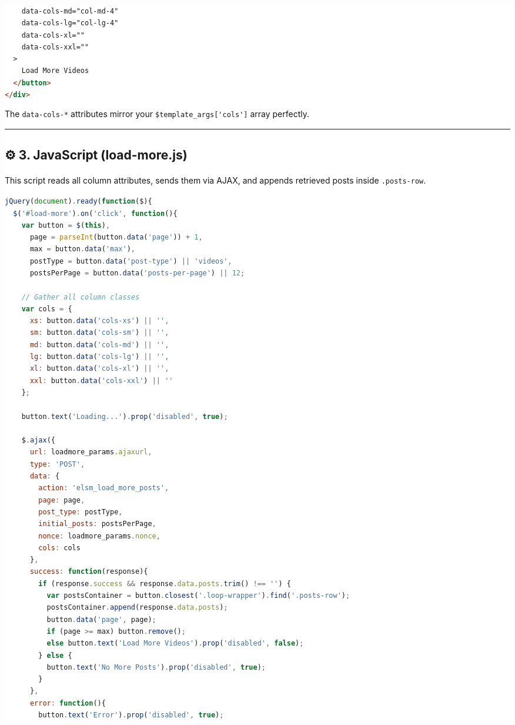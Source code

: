 ```html
    data-cols-md="col-md-4"
    data-cols-lg="col-lg-4"
    data-cols-xl=""
    data-cols-xxl=""
  >
    Load More Videos
  </button>
</div>
```

The `data-cols-*` attributes mirror your `$template_args['cols']` array perfectly.

***

## ⚙️ 3. JavaScript (load-more.js)

This script reads all column attributes, sends them via AJAX, and appends retrieved posts inside `.posts-row`.

```js
jQuery(document).ready(function($){
  $('#load-more').on('click', function(){
    var button = $(this),
      page = parseInt(button.data('page')) + 1,
      max = button.data('max'),
      postType = button.data('post-type') || 'videos',
      postsPerPage = button.data('posts-per-page') || 12;

    // Gather all column classes
    var cols = {
      xs: button.data('cols-xs') || '',
      sm: button.data('cols-sm') || '',
      md: button.data('cols-md') || '',
      lg: button.data('cols-lg') || '',
      xl: button.data('cols-xl') || '',
      xxl: button.data('cols-xxl') || ''
    };

    button.text('Loading...').prop('disabled', true);

    $.ajax({
      url: loadmore_params.ajaxurl,
      type: 'POST',
      data: {
        action: 'elsm_load_more_posts',
        page: page,
        post_type: postType,
        initial_posts: postsPerPage,
        nonce: loadmore_params.nonce,
        cols: cols
      },
      success: function(response){
        if (response.success && response.data.posts.trim() !== '') {
          var postsContainer = button.closest('.loop-wrapper').find('.posts-row');
          postsContainer.append(response.data.posts);
          button.data('page', page);
          if (page >= max) button.remove();
          else button.text('Load More Videos').prop('disabled', false);
        } else {
          button.text('No More Posts').prop('disabled', true);
        }
      },
      error: function(){
        button.text('Error').prop('disabled', true);
```
